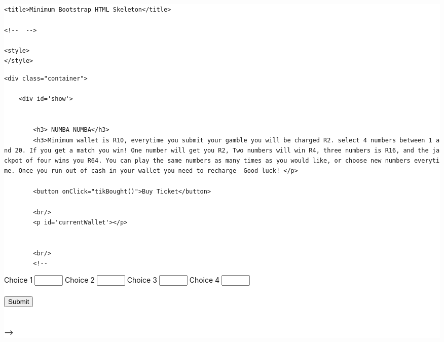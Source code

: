 <!DOCTYPE html>
<html lang="en">

<head>
    <meta charset="utf-8">
    <meta name="viewport" content="width=device-width, initial-scale=1.0">
    <link rel="stylesheet" media="screen" href="https://cdnjs.cloudflare.com/ajax/libs/twitter-bootstrap/3.3.5/css/bootstrap.min.css">

    <title>Minimum Bootstrap HTML Skeleton</title>

    <!--  -->

    <style>
    </style>

</head>

<body>




    <div class="container">

        <div id='show'>


            <h3> NUMBA NUMBA</h3>
            <h3>Minimum wallet is R10, everytime you submit your gamble you will be charged R2. select 4 numbers between 1 and 20. If you get a match you win! One number will get you R2, Two numbers will win R4, three numbers is R16, and the jackpot of four wins you R64. You can play the same numbers as many times as you would like, or choose new numbers everytime. Once you run out of cash in your wallet you need to recharge  Good luck! </p>

            <button onClick="tikBought()">Buy Ticket</button>

            <br/>
            <p id='currentWallet'></p>


            <br/>
            <!--
<form>
   <label>Choice 1</label>
   <input type="number" id="num1" max='20' min='1'/>
    <label>Choice 2</label>
   <input type="number" id="num2" max='20' min='1'/>
    <label>Choice 3</label>
   <input type="number" id="num3" max='20' min='1'/>
    <label>Choice 4</label>
   <input type="number" id="num4" max='20' min='1'/>
</form>
<br/>
   <button onClick="startGame()"> Submit </button>
   <div id="showUserA"></div>
<br/>
            <br/>
-->
            <!--
   <p> Now that you have selected your numbers, lets gamble!  hit the play button below to test your luck!</p>
    <br/>
   <button id='' onclick='getInput()'>Play</button>
-->
